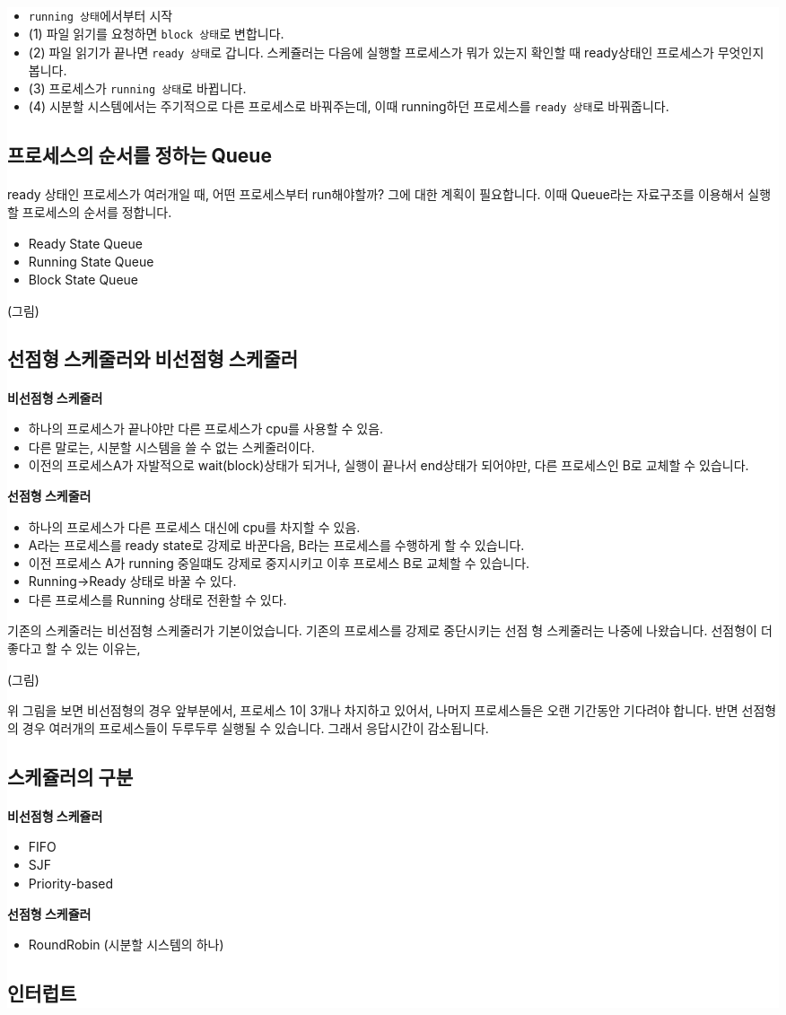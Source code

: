 - ``running 상태``에서부터 시작
- (1) 파일 읽기를 요청하면 ``block 상태``로 변합니다.
- (2) 파일 읽기가 끝나면 ``ready 상태``로 갑니다. 스케쥴러는 다음에 실행할 프로세스가 뭐가 있는지 확인할 때 ready상태인 프로세스가 무엇인지 봅니다.
- (3) 프로세스가 ``running 상태``로 바뀝니다. 
- (4) 시분할 시스템에서는 주기적으로 다른 프로세스로 바꿔주는데, 이때 running하던 프로세스를 ``ready 상태``로 바꿔줍니다. 




## 프로세스의 순서를 정하는 Queue

ready 상태인 프로세스가 여러개일 때, 어떤 프로세스부터 run해야할까? 그에 대한 계획이 필요합니다. 이때 Queue라는 자료구조를 이용해서 실행할 프로세스의 순서를 정합니다.

- Ready State Queue
- Running State Queue
- Block State Queue

(그림)


## 선점형 스케줄러와 비선점형 스케줄러  

**비선점형 스케줄러**
- 하나의 프로세스가 끝나야만 다른 프로세스가 cpu를 사용할 수 있음. 
- 다른 말로는, 시분할 시스템을 쓸 수 없는 스케줄러이다. 
- 이전의 프로세스A가 자발적으로 wait(block)상태가 되거나, 실행이 끝나서 end상태가 되어야만, 다른 프로세스인 B로 교체할 수 있습니다.

**선점형 스케줄러**
- 하나의 프로세스가 다른 프로세스 대신에 cpu를 차지할 수 있음. 
- A라는 프로세스를 ready state로 강제로 바꾼다음, B라는 프로세스를 수행하게 할 수 있습니다. 
- 이전 프로세스 A가 running 중일떄도 강제로 중지시키고 이후 프로세스 B로 교체할 수 있습니다.
- Running->Ready 상태로 바꿀 수 있다.
- 다른 프로세스를 Running 상태로 전환할 수 있다.  


기존의 스케줄러는 비선점형 스케줄러가 기본이었습니다. 기존의 프로세스를 강제로 중단시키는 선점 형 스케줄러는 나중에 나왔습니다. 선점형이 더 좋다고 할 수 있는 이유는,

(그림)

위 그림을 보면 비선점형의 경우 앞부분에서, 프로세스 1이 3개나 차지하고 있어서, 나머지 프로세스들은 오랜 기간동안 기다려야 합니다. 반면 선점형의 경우 여러개의 프로세스들이 두루두루 실행될 수 있습니다. 그래서 응답시간이 감소됩니다.


## 스케쥴러의 구분 

**비선점형 스케쥴러**
- FIFO
- SJF
- Priority-based

**선점형 스케쥴러**
- RoundRobin (시분할 시스템의 하나)


## 인터럽트
